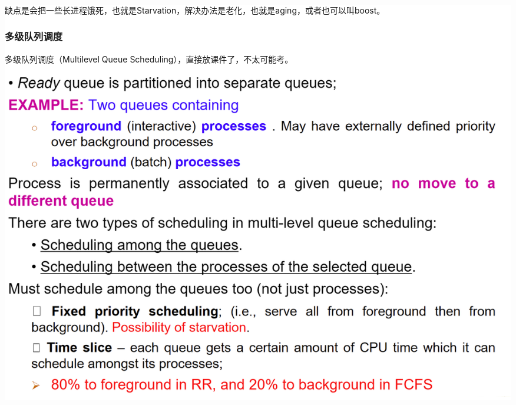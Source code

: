 缺点是会把一些长进程饿死，也就是Starvation，解决办法是老化，也就是aging，或者也可以叫boost。

### 多级队列调度

多级队列调度（Multilevel Queue Scheduling），直接放课件了，不太可能考。

![](./img/QQ%E6%88%AA%E5%9B%BE20240527190258.png)
